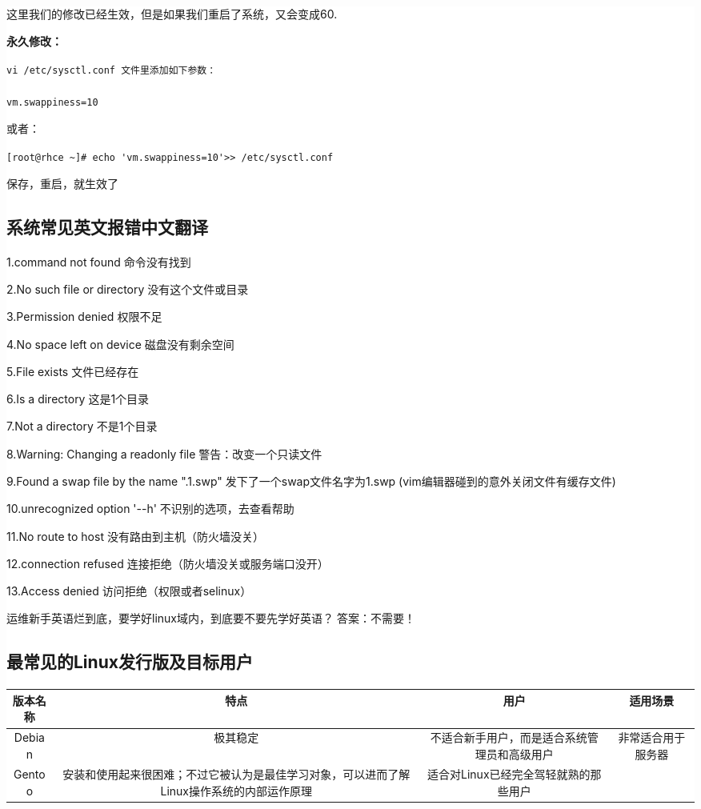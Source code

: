 这里我们的修改已经生效，但是如果我们重启了系统，又会变成60.

**永久修改：**

```shell
vi /etc/sysctl.conf 文件里添加如下参数：

vm.swappiness=10
```

或者：

```shell
[root@rhce ~]# echo 'vm.swappiness=10'>> /etc/sysctl.conf
```

保存，重启，就生效了



## 系统常见英文报错中文翻译

1.command not found  命令没有找到

2.No such file or directory  没有这个文件或目录

3.Permission denied  权限不足

4.No space left on device  磁盘没有剩余空间

5.File exists  文件已经存在

6.Is a directory  这是1个目录

7.Not a directory  不是1个目录

8.Warning: Changing a readonly file  警告：改变一个只读文件

9.Found a swap file by the name ".1.swp" 发下了一个swap文件名字为1.swp
(vim编辑器碰到的意外关闭文件有缓存文件)

10.unrecognized option '--h'    不识别的选项，去查看帮助 

11.No route to host     没有路由到主机（防火墙没关）

12.connection refused     连接拒绝（防火墙没关或服务端口没开）

13.Access denied     访问拒绝（权限或者selinux）

运维新手英语烂到底，要学好linux域内，到底要不要先学好英语？
答案：不需要！



## 最常见的Linux发行版及目标用户

|       版本名称        |                             特点                             |                            用户                            |                           适用场景                           |
| :-------------------: | :----------------------------------------------------------: | :--------------------------------------------------------: | :----------------------------------------------------------: |
|        Debian         |                           极其稳定                           |        不适合新手用户，而是适合系统管理员和高级用户        |                      非常适合用于服务器                      |
|        Gentoo         | 安装和使用起来很困难；不过它被认为是最佳学习对象，可以进而了解Linux操作系统的内部运作原理 |           适合对Linux已经完全驾轻就熟的那些用户            |                                                              |
